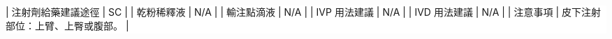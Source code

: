 | 注射劑給藥建議途徑 | SC |
| 乾粉稀釋液 | N/A |
| 輸注點滴液 | N/A |
| IVP 用法建議 | N/A |
| IVD 用法建議 | N/A |
| 注意事項 | 皮下注射部位：上臂、上臀或腹部。 |

